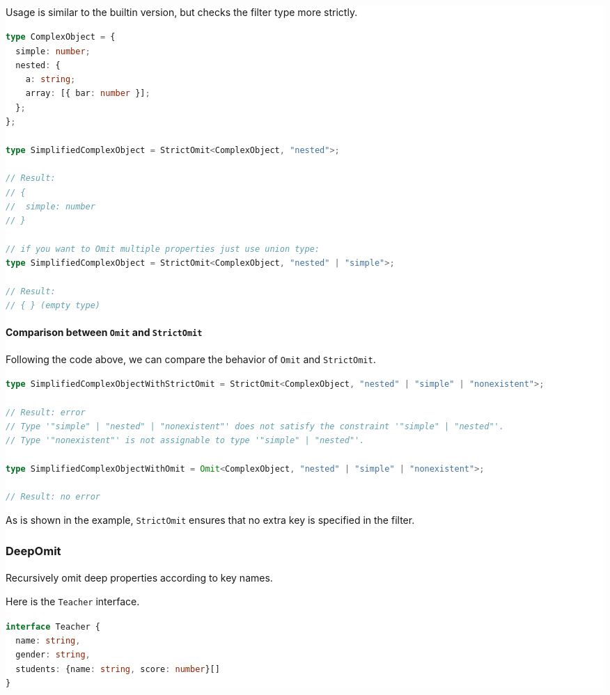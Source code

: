 Usage is similar to the builtin version, but checks the filter type more strictly.

```typescript
type ComplexObject = {
  simple: number;
  nested: {
    a: string;
    array: [{ bar: number }];
  };
};

type SimplifiedComplexObject = StrictOmit<ComplexObject, "nested">;

// Result:
// {
//  simple: number
// }

// if you want to Omit multiple properties just use union type:
type SimplifiedComplexObject = StrictOmit<ComplexObject, "nested" | "simple">;

// Result:
// { } (empty type)
```

#### Comparison between `Omit` and `StrictOmit`

Following the code above, we can compare the behavior of `Omit` and `StrictOmit`.

```typescript
type SimplifiedComplexObjectWithStrictOmit = StrictOmit<ComplexObject, "nested" | "simple" | "nonexistent">;

// Result: error
// Type '"simple" | "nested" | "nonexistent"' does not satisfy the constraint '"simple" | "nested"'.
// Type '"nonexistent"' is not assignable to type '"simple" | "nested"'.

type SimplifiedComplexObjectWithOmit = Omit<ComplexObject, "nested" | "simple" | "nonexistent">;

// Result: no error
```

As is shown in the example, `StrictOmit` ensures that no extra key is specified in the filter.

### DeepOmit

Recursively omit deep properties according to key names.

Here is the `Teacher` interface.

```typescript
interface Teacher {
  name: string,
  gender: string,
  students: {name: string, score: number}[]
}
```
